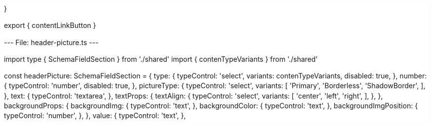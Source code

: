 }

export { contentLinkButton }

--- File: header-picture.ts ---

import type { SchemaFieldSection } from './shared'
import { contenTypeVariants } from './shared'

const headerPicture: SchemaFieldSection = {
type: {
typeControl: 'select',
variants: contenTypeVariants,
disabled: true,
},
number: {
typeControl: 'number',
disabled: true,
},
pictureType: {
typeControl: 'select',
variants: [
'Primary',
'Borderless',
'ShadowBorder',
],
},
text: {
typeControl: 'textarea',
},
textProps: {
textAlign: {
typeControl: 'select',
variants: [
'center',
'left',
'right',
],
},
},
backgroundProps: {
backgroundImg: {
typeControl: 'text',
},
backgroundColor: {
typeControl: 'text',
},
backgroundImgPosition: {
typeControl: 'number',
},
},
value: {
typeControl: 'text',
},
